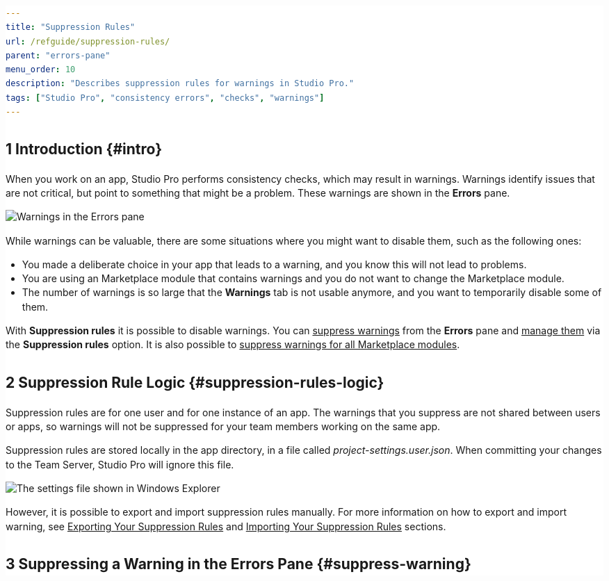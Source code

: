 ```yaml
---
title: "Suppression Rules"
url: /refguide/suppression-rules/
parent: "errors-pane"
menu_order: 10
description: "Describes suppression rules for warnings in Studio Pro."
tags: ["Studio Pro", "consistency errors", "checks", "warnings"]
---
```


## 1 Introduction  {#intro}

When you work on an app, Studio Pro performs consistency checks, which may result in warnings. Warnings identify issues that are not critical, but point to something that might be a problem. These warnings are shown in the **Errors** pane.

![Warnings in the Errors pane](attachments/suppression-rules/errors-pane-with-warnings.png)

While warnings can be valuable, there are some situations where you might want to disable them, such as the following ones:

* You made a deliberate choice in your app that leads to a warning, and you know this will not lead to problems.
* You are using an Marketplace module that contains warnings and you do not want to change the Marketplace module.
* The number of warnings is so large that the **Warnings** tab is not usable anymore, and you want to temporarily disable some of them.

With **Suppression rules** it is possible to disable warnings. You can [suppress warnings](#suppress-warning) from the **Errors** pane and [manage them](#managing-rules) via the **Suppression rules** option. It is also possible to [suppress warnings for all Marketplace modules](#suppress-appstore-warnings). 

## 2 Suppression Rule Logic {#suppression-rules-logic}

Suppression rules are for one user and for one instance of an app. The warnings that you suppress are not shared between users or apps, so warnings will not be suppressed for your team members working on the same app. 

Suppression rules are stored locally in the app directory, in a file called *project-settings.user.json*. When committing your changes to the Team Server, Studio Pro will ignore this file. 

![The settings file shown in Windows Explorer](attachments/suppression-rules/windows-explorer-showing-settings-files.png)

However, it is possible to export and import suppression rules manually. For more information on how to export and import warning, see [Exporting Your Suppression Rules](#export) and [Importing Your Suppression Rules](#import) sections. 

## 3 Suppressing a Warning in the Errors Pane {#suppress-warning}
